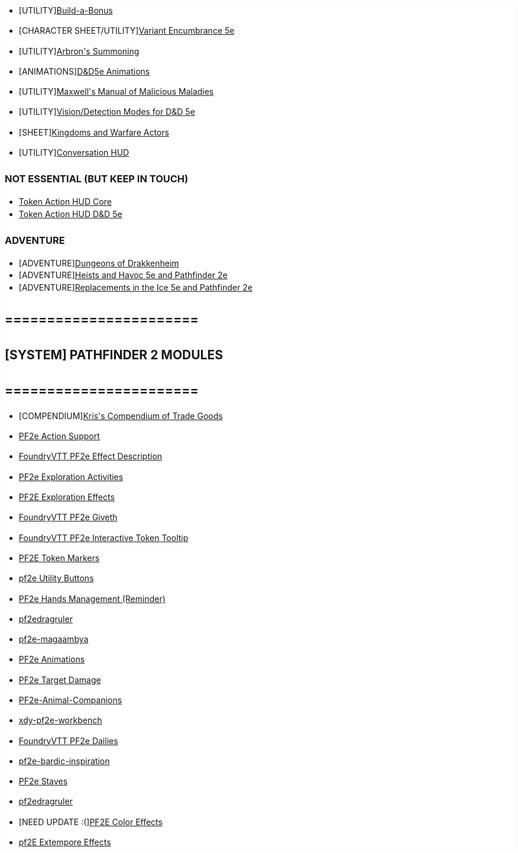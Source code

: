 - [UTILITY][Build-a-Bonus](https://github.com/krbz999/babonus)
- [CHARACTER SHEET/UTILITY][Variant Encumbrance 5e](https://github.com/VanirDev/VariantEncumbrance )
- [UTILITY][Arbron's Summoning](https://github.com/arbron/fvtt-summoner)
- [ANIMATIONS][D&D5e Animations](https://github.com/MrVauxs/dnd5e-animations)

- [UTILITY][Maxwell's Manual of Malicious Maladies](https://github.com/theripper93/Maxwell-s-Manual-of-Malicious-Maladies)
- [UTILITY][Vision/Detection Modes for D&D 5e](https://github.com/dev7355608/vision-5e)
- [SHEET][Kingdoms and Warfare Actors](https://github.com/JPMeehan/knw-actors)
- [UTILITY][Conversation HUD](https://github.com/CristianVasile23/conversation-hud)

### NOT ESSENTIAL (BUT KEEP IN TOUCH)

- [Token Action HUD Core](https://github.com/Larkinabout/fvtt-token-action-hud-core)
- [Token Action HUD D&D 5e](https://github.com/Larkinabout/fvtt-token-action-hud-dnd5e)

### ADVENTURE

- [ADVENTURE][Dungeons of Drakkenheim](https://foundryvtt.com/packages/drakkenheim-core)
- [ADVENTURE][Heists and Havoc 5e and Pathfinder 2e](https://foundryvtt.com/packages/thedmlair-heists-and-havoc)
- [ADVENTURE][Replacements in the Ice 5e and Pathfinder 2e](https://foundryvtt.com/packages/thedmlair-replacements-in-the-ice)

## =======================
## [SYSTEM] PATHFINDER 2 MODULES
## =======================

- [COMPENDIUM][Kris's Compendium of Trade Goods](https://github.com/kristkos/kctg-common)

- [PF2e Action Support](https://github.com/reyzor1991/foundry-vtt-pf2e-action-support)
- [FoundryVTT PF2e Effect Description](https://github.com/reonZ/pf2e-effect-description)
- [PF2e Exploration Activities](https://github.com/IcyLemonZ/pf2e-exploration-activities)
- [PF2E Exploration Effects](https://github.com/silvative/pf2e-exploration-effects)
- [FoundryVTT PF2e Giveth](https://github.com/reonZ/pf2e-giveth)
- [FoundryVTT PF2e Interactive Token Tooltip](https://foundryvtt.com/packages/pf2e-token-hud)
- [PF2E Token Markers](https://gitlab.com/InfamousSky/pf2e-color-effects)
- [pf2e Utility Buttons](https://github.com/oWave/pf2e-flatcheck-helper)
- [PF2e Hands Management (Reminder)](https://github.com/reyzor1991/foundry-vtt-pf2e-notification)
- [pf2edragruler](https://github.com/reyzor1991/pf2edragruler)
- [pf2e-magaambya](https://github.com/MrVauxs/pf2e-magaambya)
- [PF2e Animations](https://github.com/MrVauxs/pf2e-jb2a-macros)
- [PF2e Target Damage](https://github.com/MrVauxs/PF2e-Target-Damage)
- [PF2e-Animal-Companions](https://github.com/TikaelSol/PF2e-Animal-Companions)
- [xdy-pf2e-workbench](https://github.com/xdy/xdy-pf2e-workbench)

- [FoundryVTT PF2e Dailies](https://github.com/reonZ/pf2e-dailies)
- [pf2e-bardic-inspiration](https://github.com/excalibeur/pf2e-bardic-inspiration)
- [PF2e Staves](https://github.com/jessev14/pf2e-staves)
- [pf2edragruler](https://github.com/League-of-Foundry-Developers/pf2edragruler)
- [NEED UPDATE :(][PF2E Color Effects](https://gitlab.com/InfamousSky/pf2e-color-effects)
- [pf2E Extempore Effects](https://github.com/shemetz/pf2e-extempore-effects)
